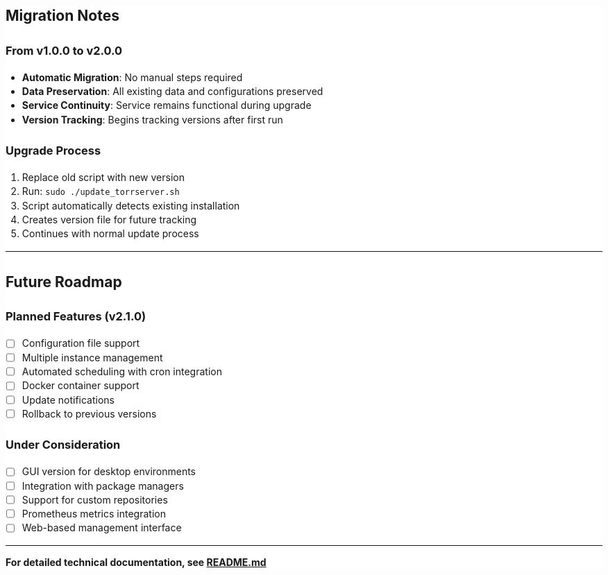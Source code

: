 
## Migration Notes

### From v1.0.0 to v2.0.0
- **Automatic Migration**: No manual steps required
- **Data Preservation**: All existing data and configurations preserved
- **Service Continuity**: Service remains functional during upgrade
- **Version Tracking**: Begins tracking versions after first run

### Upgrade Process
1. Replace old script with new version
2. Run: `sudo ./update_torrserver.sh`
3. Script automatically detects existing installation
4. Creates version file for future tracking
5. Continues with normal update process

---

## Future Roadmap

### Planned Features (v2.1.0)
- [ ] Configuration file support
- [ ] Multiple instance management
- [ ] Automated scheduling with cron integration
- [ ] Docker container support
- [ ] Update notifications
- [ ] Rollback to previous versions

### Under Consideration
- [ ] GUI version for desktop environments
- [ ] Integration with package managers
- [ ] Support for custom repositories
- [ ] Prometheus metrics integration
- [ ] Web-based management interface

---

**For detailed technical documentation, see [README.md](README.md)**